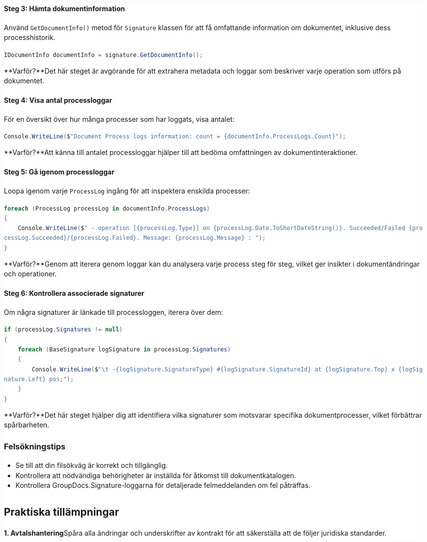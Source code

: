#### Steg 3: Hämta dokumentinformation
Använd `GetDocumentInfo()` metod för `Signature` klassen för att få omfattande information om dokumentet, inklusive dess processhistorik.
```csharp
IDocumentInfo documentInfo = signature.GetDocumentInfo();
```
**Varför?**Det här steget är avgörande för att extrahera metadata och loggar som beskriver varje operation som utförs på dokumentet.

#### Steg 4: Visa antal processloggar
För en översikt över hur många processer som har loggats, visa antalet:
```csharp
Console.WriteLine($"Document Process logs information: count = {documentInfo.ProcessLogs.Count}");
```
**Varför?**Att känna till antalet processloggar hjälper till att bedöma omfattningen av dokumentinteraktioner.

#### Steg 5: Gå igenom processloggar
Loopa igenom varje `ProcessLog` ingång för att inspektera enskilda processer:
```csharp
foreach (ProcessLog processLog in documentInfo.ProcessLogs)
{
    Console.WriteLine($" - operation [{processLog.Type}] on {processLog.Date.ToShortDateString()}. Succeeded/Failed {processLog.Succeeded}/{processLog.Failed}. Message: {processLog.Message} : ");
}
```
**Varför?**Genom att iterera genom loggar kan du analysera varje process steg för steg, vilket ger insikter i dokumentändringar och operationer.

#### Steg 6: Kontrollera associerade signaturer
Om några signaturer är länkade till processloggen, iterera över dem:
```csharp
if (processLog.Signatures != null)
{
    foreach (BaseSignature logSignature in processLog.Signatures)
    {
        Console.WriteLine($"\t -{logSignature.SignatureType} #{logSignature.SignatureId} at {logSignature.Top} x {logSignature.Left} pos;");
    }
}
```
**Varför?**Det här steget hjälper dig att identifiera vilka signaturer som motsvarar specifika dokumentprocesser, vilket förbättrar spårbarheten.

### Felsökningstips
- Se till att din filsökväg är korrekt och tillgänglig.
- Kontrollera att nödvändiga behörigheter är inställda för åtkomst till dokumentkatalogen.
- Kontrollera GroupDocs.Signature-loggarna för detaljerade felmeddelanden om fel påträffas.

## Praktiska tillämpningar

**1. Avtalshantering**Spåra alla ändringar och underskrifter av kontrakt för att säkerställa att de följer juridiska standarder.
